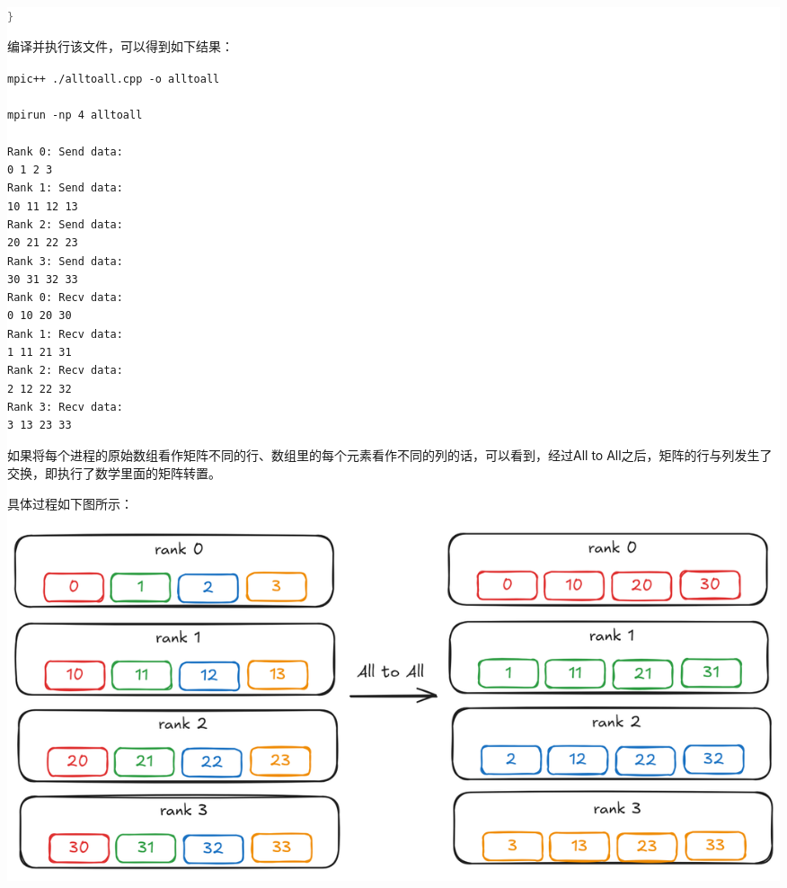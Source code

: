 ```cpp
}

```



编译并执行该文件，可以得到如下结果：

```shell
mpic++ ./alltoall.cpp -o alltoall

mpirun -np 4 alltoall

Rank 0: Send data:
0 1 2 3
Rank 1: Send data:
10 11 12 13
Rank 2: Send data:
20 21 22 23
Rank 3: Send data:
30 31 32 33
Rank 0: Recv data:
0 10 20 30
Rank 1: Recv data:
1 11 21 31
Rank 2: Recv data:
2 12 22 32
Rank 3: Recv data:
3 13 23 33
```



如果将每个进程的原始数组看作矩阵不同的行、数组里的每个元素看作不同的列的话，可以看到，经过All to All之后，矩阵的行与列发生了交换，即执行了数学里面的矩阵转置。

具体过程如下图所示：



![mpi_alltoall.png](https://github.com/yuchuanwang/docs/blob/main/Assets/mpi_alltoall.png)
